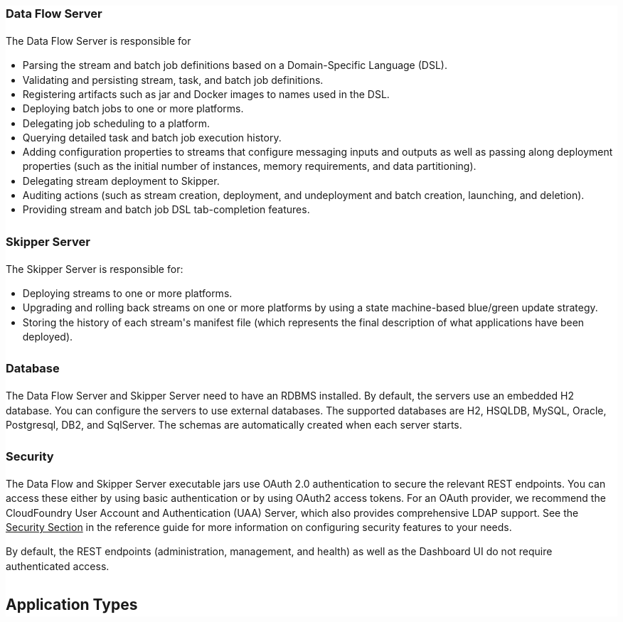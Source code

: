 ### Data Flow Server

The Data Flow Server is responsible for

- Parsing the stream and batch job definitions based on a Domain-Specific Language (DSL).
- Validating and persisting stream, task, and batch job definitions.
- Registering artifacts such as jar and Docker images to names used in the DSL.
- Deploying batch jobs to one or more platforms.
- Delegating job scheduling to a platform.
- Querying detailed task and batch job execution history.
- Adding configuration properties to streams that configure messaging inputs and outputs as well as passing along deployment properties (such as the initial number of instances, memory requirements, and data partitioning).
- Delegating stream deployment to Skipper.
- Auditing actions (such as stream creation, deployment, and undeployment and batch creation, launching, and deletion).
- Providing stream and batch job DSL tab-completion features.

### Skipper Server

The Skipper Server is responsible for:

- Deploying streams to one or more platforms.
- Upgrading and rolling back streams on one or more platforms by using a state machine-based blue/green update strategy.
- Storing the history of each stream's manifest file (which represents the final description of what applications have been deployed).

### Database

The Data Flow Server and Skipper Server need to have an RDBMS installed.
By default, the servers use an embedded H2 database.
You can configure the servers to use external databases.
The supported databases are H2, HSQLDB, MySQL, Oracle, Postgresql, DB2, and SqlServer.
The schemas are automatically created when each server starts.

### Security

The Data Flow and Skipper Server executable jars use OAuth 2.0 authentication to secure the relevant REST endpoints.
You can access these either by using basic authentication or by using OAuth2 access tokens.
For an OAuth provider, we recommend the CloudFoundry User Account and Authentication (UAA) Server, which also provides comprehensive LDAP support. See the [Security Section](https://docs.spring.io/spring-cloud-dataflow/docs/%dataflow-version%/reference/htmlsingle/#configuration-local-security) in the reference guide for more information on configuring security features to your needs.



By default, the REST endpoints (administration, management, and health) as well as the Dashboard UI do not require authenticated access.



## Application Types
